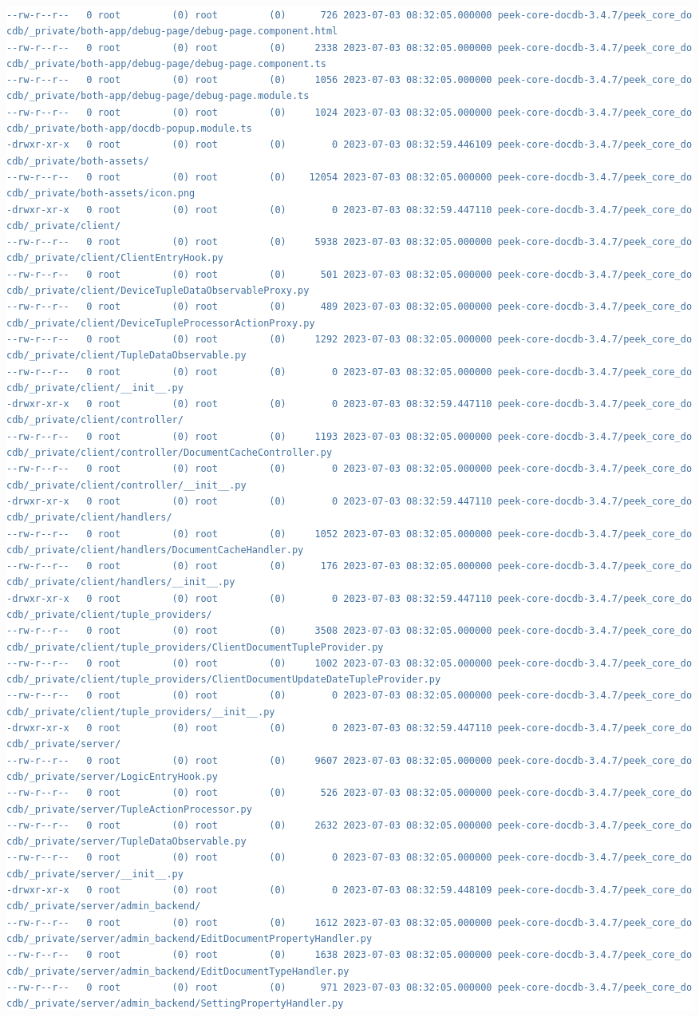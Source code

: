 ```diff
--rw-r--r--   0 root         (0) root         (0)      726 2023-07-03 08:32:05.000000 peek-core-docdb-3.4.7/peek_core_docdb/_private/both-app/debug-page/debug-page.component.html
--rw-r--r--   0 root         (0) root         (0)     2338 2023-07-03 08:32:05.000000 peek-core-docdb-3.4.7/peek_core_docdb/_private/both-app/debug-page/debug-page.component.ts
--rw-r--r--   0 root         (0) root         (0)     1056 2023-07-03 08:32:05.000000 peek-core-docdb-3.4.7/peek_core_docdb/_private/both-app/debug-page/debug-page.module.ts
--rw-r--r--   0 root         (0) root         (0)     1024 2023-07-03 08:32:05.000000 peek-core-docdb-3.4.7/peek_core_docdb/_private/both-app/docdb-popup.module.ts
-drwxr-xr-x   0 root         (0) root         (0)        0 2023-07-03 08:32:59.446109 peek-core-docdb-3.4.7/peek_core_docdb/_private/both-assets/
--rw-r--r--   0 root         (0) root         (0)    12054 2023-07-03 08:32:05.000000 peek-core-docdb-3.4.7/peek_core_docdb/_private/both-assets/icon.png
-drwxr-xr-x   0 root         (0) root         (0)        0 2023-07-03 08:32:59.447110 peek-core-docdb-3.4.7/peek_core_docdb/_private/client/
--rw-r--r--   0 root         (0) root         (0)     5938 2023-07-03 08:32:05.000000 peek-core-docdb-3.4.7/peek_core_docdb/_private/client/ClientEntryHook.py
--rw-r--r--   0 root         (0) root         (0)      501 2023-07-03 08:32:05.000000 peek-core-docdb-3.4.7/peek_core_docdb/_private/client/DeviceTupleDataObservableProxy.py
--rw-r--r--   0 root         (0) root         (0)      489 2023-07-03 08:32:05.000000 peek-core-docdb-3.4.7/peek_core_docdb/_private/client/DeviceTupleProcessorActionProxy.py
--rw-r--r--   0 root         (0) root         (0)     1292 2023-07-03 08:32:05.000000 peek-core-docdb-3.4.7/peek_core_docdb/_private/client/TupleDataObservable.py
--rw-r--r--   0 root         (0) root         (0)        0 2023-07-03 08:32:05.000000 peek-core-docdb-3.4.7/peek_core_docdb/_private/client/__init__.py
-drwxr-xr-x   0 root         (0) root         (0)        0 2023-07-03 08:32:59.447110 peek-core-docdb-3.4.7/peek_core_docdb/_private/client/controller/
--rw-r--r--   0 root         (0) root         (0)     1193 2023-07-03 08:32:05.000000 peek-core-docdb-3.4.7/peek_core_docdb/_private/client/controller/DocumentCacheController.py
--rw-r--r--   0 root         (0) root         (0)        0 2023-07-03 08:32:05.000000 peek-core-docdb-3.4.7/peek_core_docdb/_private/client/controller/__init__.py
-drwxr-xr-x   0 root         (0) root         (0)        0 2023-07-03 08:32:59.447110 peek-core-docdb-3.4.7/peek_core_docdb/_private/client/handlers/
--rw-r--r--   0 root         (0) root         (0)     1052 2023-07-03 08:32:05.000000 peek-core-docdb-3.4.7/peek_core_docdb/_private/client/handlers/DocumentCacheHandler.py
--rw-r--r--   0 root         (0) root         (0)      176 2023-07-03 08:32:05.000000 peek-core-docdb-3.4.7/peek_core_docdb/_private/client/handlers/__init__.py
-drwxr-xr-x   0 root         (0) root         (0)        0 2023-07-03 08:32:59.447110 peek-core-docdb-3.4.7/peek_core_docdb/_private/client/tuple_providers/
--rw-r--r--   0 root         (0) root         (0)     3508 2023-07-03 08:32:05.000000 peek-core-docdb-3.4.7/peek_core_docdb/_private/client/tuple_providers/ClientDocumentTupleProvider.py
--rw-r--r--   0 root         (0) root         (0)     1002 2023-07-03 08:32:05.000000 peek-core-docdb-3.4.7/peek_core_docdb/_private/client/tuple_providers/ClientDocumentUpdateDateTupleProvider.py
--rw-r--r--   0 root         (0) root         (0)        0 2023-07-03 08:32:05.000000 peek-core-docdb-3.4.7/peek_core_docdb/_private/client/tuple_providers/__init__.py
-drwxr-xr-x   0 root         (0) root         (0)        0 2023-07-03 08:32:59.447110 peek-core-docdb-3.4.7/peek_core_docdb/_private/server/
--rw-r--r--   0 root         (0) root         (0)     9607 2023-07-03 08:32:05.000000 peek-core-docdb-3.4.7/peek_core_docdb/_private/server/LogicEntryHook.py
--rw-r--r--   0 root         (0) root         (0)      526 2023-07-03 08:32:05.000000 peek-core-docdb-3.4.7/peek_core_docdb/_private/server/TupleActionProcessor.py
--rw-r--r--   0 root         (0) root         (0)     2632 2023-07-03 08:32:05.000000 peek-core-docdb-3.4.7/peek_core_docdb/_private/server/TupleDataObservable.py
--rw-r--r--   0 root         (0) root         (0)        0 2023-07-03 08:32:05.000000 peek-core-docdb-3.4.7/peek_core_docdb/_private/server/__init__.py
-drwxr-xr-x   0 root         (0) root         (0)        0 2023-07-03 08:32:59.448109 peek-core-docdb-3.4.7/peek_core_docdb/_private/server/admin_backend/
--rw-r--r--   0 root         (0) root         (0)     1612 2023-07-03 08:32:05.000000 peek-core-docdb-3.4.7/peek_core_docdb/_private/server/admin_backend/EditDocumentPropertyHandler.py
--rw-r--r--   0 root         (0) root         (0)     1638 2023-07-03 08:32:05.000000 peek-core-docdb-3.4.7/peek_core_docdb/_private/server/admin_backend/EditDocumentTypeHandler.py
--rw-r--r--   0 root         (0) root         (0)      971 2023-07-03 08:32:05.000000 peek-core-docdb-3.4.7/peek_core_docdb/_private/server/admin_backend/SettingPropertyHandler.py
```
